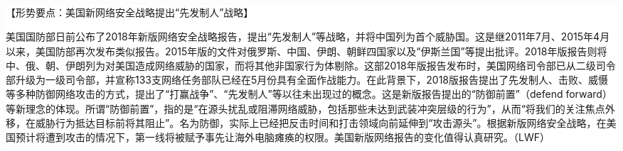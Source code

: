 【形势要点：美国新网络安全战略提出“先发制人”战略】


美国国防部日前公布了2018年新版网络安全战略报告，提出“先发制人”等战略，并将中国列为首个威胁国。这是继2011年7月、2015年4月以来，美国防部再次发布类似报告。2015年版的文件对俄罗斯、中国、伊朗、朝鲜四国家以及“伊斯兰国”等提出批评。2018年版报告则将中、俄、朝、伊朗列为对美国造成网络威胁的国家，而将其他非国家行为体剔除。这部2018年版报告发布时，美国网络司令部已从二级司令部升级为一级司令部，并宣称133支网络任务部队已经在5月份具有全面作战能力。在此背景下，2018版报告提出了先发制人、击败、威慑等多种防御网络攻击的方式，提出了“打赢战争”、“先发制人”等以往未出现过的概念。这是新版报告提出的“防御前置”（defend forward）等新理念的体现。所谓“防御前置”，指的是“在源头扰乱或阻滞网络威胁，包括那些未达到武装冲突层级的行为”，从而“将我们的关注焦点外移，在威胁行为抵达目标前将其阻止”。名为防御，实际上已经把反击时间和打击领域向前延伸到“攻击源头”。根据新版网络安全战略，在美国预计将遭到攻击的情况下，第一线将被赋予事先让海外电脑瘫痪的权限。美国新版网络报告的变化值得认真研究。（LWF） 

